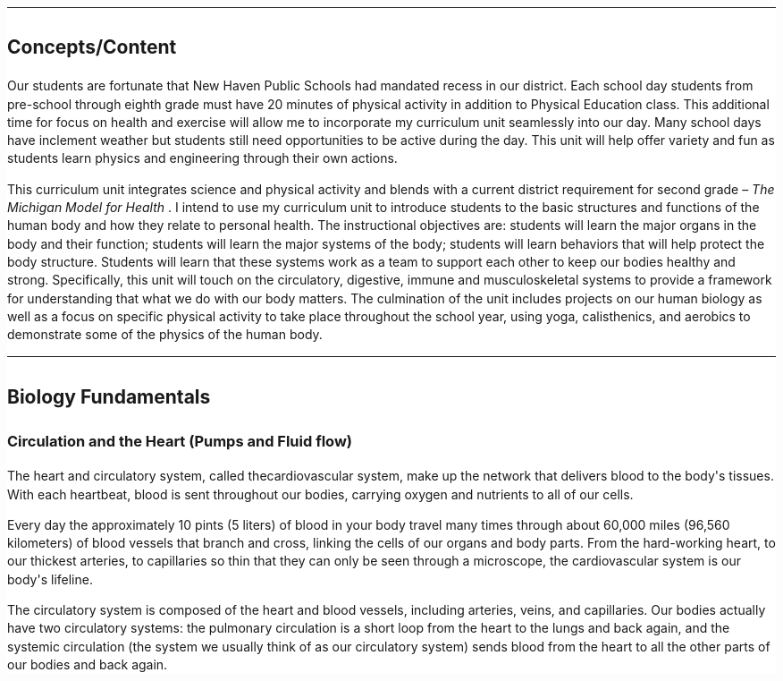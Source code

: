 <hr/>
 <h2>
  Concepts/Content
 </h2>
 <p>
  Our students are fortunate that New Haven Public Schools had mandated recess in our district.  Each school day students from pre-school through eighth grade must have 20 minutes of physical activity in addition to Physical Education class.  This additional time for focus on health and exercise will allow me to incorporate my curriculum unit seamlessly into our day.  Many school days have inclement weather but students still need opportunities to be active during the day.  This unit will help offer variety and fun as students learn physics and engineering through their own actions.
 </p>
<p>
  This curriculum unit integrates science and physical activity and blends with a current district requirement for second grade –
  <i>
   The Michigan Model for Health
  </i>
  .  I intend to use my curriculum unit to introduce students to the basic structures and functions of the human body and how they relate to personal health. The instructional objectives are: students will learn the major organs in the body and their function; students will learn the major systems of the body; students will learn behaviors that will help protect the body structure.  Students will learn that these systems work as a team to support each other to keep our bodies healthy and strong.  Specifically, this unit will touch on the circulatory, digestive, immune and musculoskeletal systems to provide a framework for understanding that what we do with our body matters.   The culmination of the unit includes projects on our human biology as well as a focus on specific physical activity to take place throughout the school year, using yoga, calisthenics, and aerobics to demonstrate some of the physics of the human body.
 </p>

<hr/>
 <h2>
  Biology Fundamentals
 </h2>
<h3>
  Circulation and the Heart (Pumps and Fluid flow)
 </h3>
 <p>
  The heart and circulatory system, called thecardiovascular system, make up the network that delivers blood to the body's tissues. With each heartbeat, blood is sent throughout our bodies, carrying oxygen and nutrients to all of our cells.
 </p>
<p>
  Every day the approximately 10 pints (5 liters) of blood in your body travel many times through about 60,000 miles (96,560 kilometers) of blood vessels that branch and cross, linking the cells of our organs and body parts. From the hard-working heart, to our thickest arteries, to capillaries so thin that they can only be seen through a microscope, the cardiovascular system is our body's lifeline.
 </p>
<p>
  The circulatory system is composed of the heart and blood vessels, including arteries, veins, and capillaries. Our bodies actually have two circulatory systems: the pulmonary circulation is a short loop from the heart to the lungs and back again, and the systemic circulation (the system we usually think of as our circulatory system) sends blood from the heart to all the other parts of our bodies and back again.
 </p>
